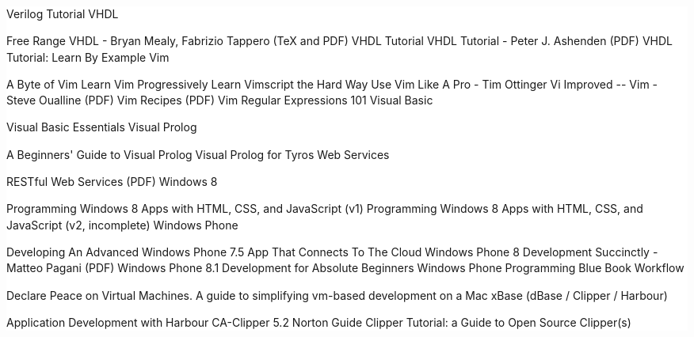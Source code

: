 Verilog Tutorial
VHDL

Free Range VHDL - Bryan Mealy, Fabrizio Tappero (TeX and PDF)
VHDL Tutorial
VHDL Tutorial - Peter J. Ashenden (PDF)
VHDL Tutorial: Learn By Example
Vim

A Byte of Vim
Learn Vim Progressively
Learn Vimscript the Hard Way
Use Vim Like A Pro - Tim Ottinger
Vi Improved -- Vim - Steve Oualline (PDF)
Vim Recipes (PDF)
Vim Regular Expressions 101
Visual Basic

Visual Basic Essentials
Visual Prolog

A Beginners' Guide to Visual Prolog
Visual Prolog for Tyros
Web Services

RESTful Web Services (PDF)
Windows 8

Programming Windows 8 Apps with HTML, CSS, and JavaScript (v1)
Programming Windows 8 Apps with HTML, CSS, and JavaScript (v2, incomplete)
Windows Phone

Developing An Advanced Windows Phone 7.5 App That Connects To The Cloud
Windows Phone 8 Development Succinctly - Matteo Pagani (PDF)
Windows Phone 8.1 Development for Absolute Beginners
Windows Phone Programming Blue Book
Workflow

Declare Peace on Virtual Machines. A guide to simplifying vm-based development on a Mac
xBase (dBase / Clipper / Harbour)

Application Development with Harbour
CA-Clipper 5.2 Norton Guide
Clipper Tutorial: a Guide to Open Source Clipper(s)

